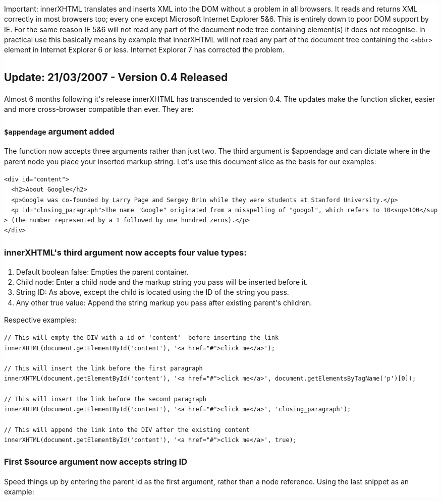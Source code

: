 Important: innerXHTML translates and inserts XML into the DOM without a problem in all browsers. It reads and returns XML correctly in most browsers too; every one except Microsoft Internet Explorer 5&6. This is entirely down to poor DOM support by IE. For the same reason IE 5&6 will not read any part of the document node tree containing element(s) it does not recognise. In practical use this basically means by example that innerXHTML will not read any part of the document tree containing the `<abbr>` element in Internet Explorer 6 or less. Internet Explorer 7 has corrected the problem.


## Update: 21/03/2007 - Version 0.4 Released

Almost 6 months following it's release innerXHTML has transcended to version 0.4. The updates make the function slicker, easier and more cross-browser compatible than ever. They are:

### `$appendage` argument added

The function now accepts three arguments rather than just two. The third argument is $appendage and can dictate where in the parent node you place your inserted markup string. Let's use this document slice as the basis for our examples:

    <div id="content">
      <h2>About Google</h2>
      <p>Google was co-founded by Larry Page and Sergey Brin while they were students at Stanford University.</p>
      <p id="closing_paragraph">The name "Google" originated from a misspelling of "googol", which refers to 10<sup>100</sup> (the number represented by a 1 followed by one hundred zeros).</p>
    </div>

### innerXHTML's third argument now accepts four value types:

1. Default boolean false: Empties the parent container.
2. Child node: Enter a child node and the markup string you pass will be inserted before it.
3. String ID: As above, except the child is located using the ID of the string you pass.
4. Any other true value: Append the string markup you pass after existing parent's children.

Respective examples:

    // This will empty the DIV with a id of 'content'  before inserting the link
    innerXHTML(document.getElementById('content'), '<a href="#">click me</a>');

    // This will insert the link before the first paragraph
    innerXHTML(document.getElementById('content'), '<a href="#">click me</a>', document.getElementsByTagName('p')[0]);

    // This will insert the link before the second paragraph
    innerXHTML(document.getElementById('content'), '<a href="#">click me</a>', 'closing_paragraph');

    // This will append the link into the DIV after the existing content
    innerXHTML(document.getElementById('content'), '<a href="#">click me</a>', true);

### First $source argument now accepts string ID

Speed things up by entering the parent id as the first argument, rather than a node reference. Using the last snippet as an example:
